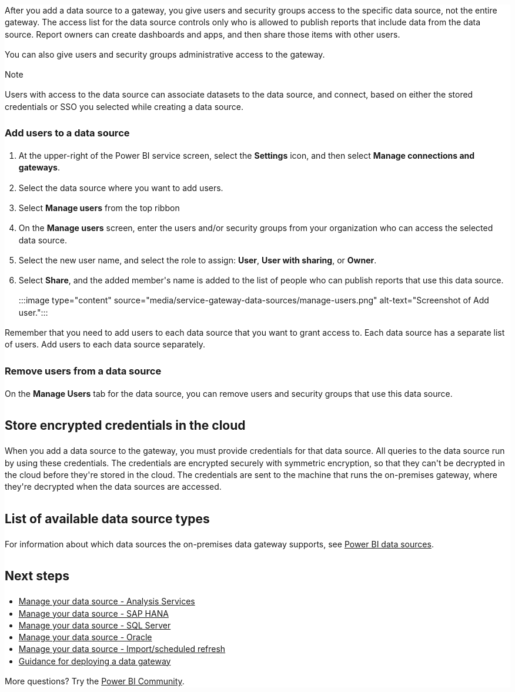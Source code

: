 After you add a data source to a gateway, you give users and security groups access to the specific data source, not the entire gateway. The access list for the data source controls only who is allowed to publish reports that include data from the data source. Report owners can create dashboards and apps, and then share those items with other users.

You can also give users and security groups administrative access to the gateway.

> [!NOTE]
> Users with access to the data source can associate datasets to the data source, and connect, based on either the stored credentials or SSO you selected while creating a data source.

### Add users to a data source

1. At the upper-right of the Power BI service screen, select the **Settings** icon, and then select **Manage connections and gateways**.
2. Select the data source where you want to add users.
3. Select **Manage users** from the top ribbon
4. On the **Manage users** screen, enter the users and/or security groups from your organization who can access the selected data source.
1. Select the new user name, and select the role to assign: **User**, **User with sharing**, or **Owner**.
1. Select **Share**, and the added member's name is added to the list of people who can publish reports that use this data source.

    :::image type="content" source="media/service-gateway-data-sources/manage-users.png" alt-text="Screenshot of Add user.":::

Remember that you need to add users to each data source that you want to grant access to. Each data source has a separate list of users. Add users to each data source separately.

### Remove users from a data source

On the **Manage Users** tab for the data source, you can remove users and security groups that use this data source.

## Store encrypted credentials in the cloud

When you add a data source to the gateway, you must provide credentials for that data source. All queries to the data source run by using these credentials. The credentials are encrypted securely with symmetric encryption, so that they can't be decrypted in the cloud before they're stored in the cloud. The credentials are sent to the machine that runs the on-premises gateway, where they're decrypted when the data sources are accessed.

## List of available data source types

For information about which data sources the on-premises data gateway supports, see [Power BI data sources](power-bi-data-sources.md).

## Next steps

* [Manage your data source - Analysis Services](service-gateway-enterprise-manage-ssas.md)
* [Manage your data source - SAP HANA](service-gateway-enterprise-manage-sap.md)
* [Manage your data source - SQL Server](service-gateway-enterprise-manage-sql.md)
* [Manage your data source - Oracle](service-gateway-onprem-manage-oracle.md)
* [Manage your data source - Import/scheduled refresh](service-gateway-enterprise-manage-scheduled-refresh.md)
* [Guidance for deploying a data gateway](service-gateway-deployment-guidance.md)

More questions? Try the [Power BI Community](https://community.powerbi.com/).
